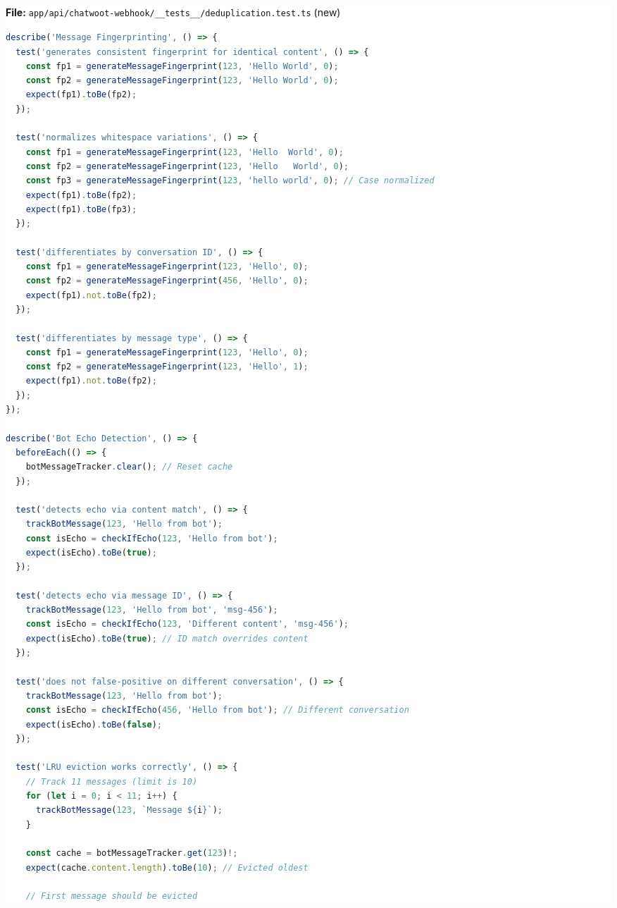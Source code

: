 **File:** `app/api/chatwoot-webhook/__tests__/deduplication.test.ts` (new)

```typescript
describe('Message Fingerprinting', () => {
  test('generates consistent fingerprint for identical content', () => {
    const fp1 = generateMessageFingerprint(123, 'Hello World', 0);
    const fp2 = generateMessageFingerprint(123, 'Hello World', 0);
    expect(fp1).toBe(fp2);
  });

  test('normalizes whitespace variations', () => {
    const fp1 = generateMessageFingerprint(123, 'Hello  World', 0);
    const fp2 = generateMessageFingerprint(123, 'Hello   World', 0);
    const fp3 = generateMessageFingerprint(123, 'hello world', 0); // Case normalized
    expect(fp1).toBe(fp2);
    expect(fp1).toBe(fp3);
  });

  test('differentiates by conversation ID', () => {
    const fp1 = generateMessageFingerprint(123, 'Hello', 0);
    const fp2 = generateMessageFingerprint(456, 'Hello', 0);
    expect(fp1).not.toBe(fp2);
  });

  test('differentiates by message type', () => {
    const fp1 = generateMessageFingerprint(123, 'Hello', 0);
    const fp2 = generateMessageFingerprint(123, 'Hello', 1);
    expect(fp1).not.toBe(fp2);
  });
});

describe('Bot Echo Detection', () => {
  beforeEach(() => {
    botMessageTracker.clear(); // Reset cache
  });

  test('detects echo via content match', () => {
    trackBotMessage(123, 'Hello from bot');
    const isEcho = checkIfEcho(123, 'Hello from bot');
    expect(isEcho).toBe(true);
  });

  test('detects echo via message ID', () => {
    trackBotMessage(123, 'Hello from bot', 'msg-456');
    const isEcho = checkIfEcho(123, 'Different content', 'msg-456');
    expect(isEcho).toBe(true); // ID match overrides content
  });

  test('does not false-positive on different conversation', () => {
    trackBotMessage(123, 'Hello from bot');
    const isEcho = checkIfEcho(456, 'Hello from bot'); // Different conversation
    expect(isEcho).toBe(false);
  });

  test('LRU eviction works correctly', () => {
    // Track 11 messages (limit is 10)
    for (let i = 0; i < 11; i++) {
      trackBotMessage(123, `Message ${i}`);
    }

    const cache = botMessageTracker.get(123)!;
    expect(cache.content.length).toBe(10); // Evicted oldest

    // First message should be evicted
```